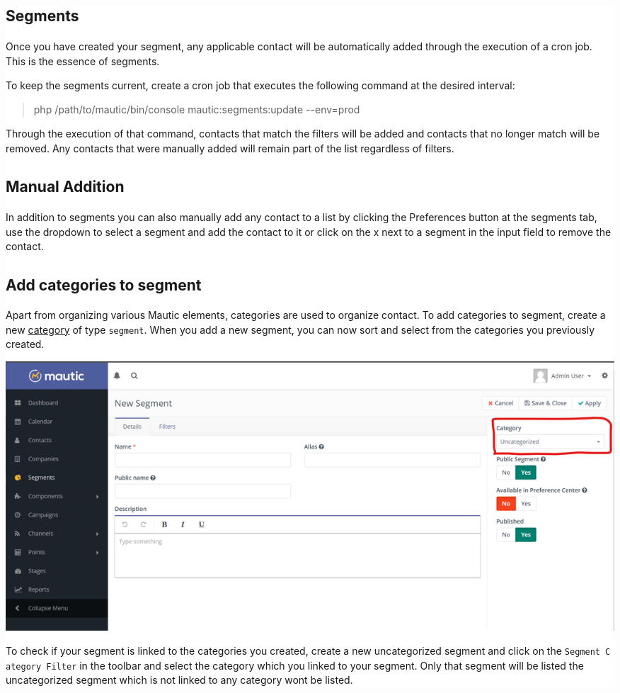 ## Segments

Once you have created your segment, any applicable contact will be automatically
added through the execution of a cron job. This is the essence of segments.

To keep the segments current, create a cron job that executes the following
command at the desired interval:

> php /path/to/mautic/bin/console mautic:segments:update --env=prod

Through the execution of that command, contacts that match the filters will be
added and contacts that no longer match will be removed. Any contacts that were
manually added will remain part of the list regardless of filters.

## Manual Addition

In addition to segments you can also manually add any contact to a list by
clicking the Preferences button at the segments tab, use the dropdown to select a segment and add the contact to it or click on the x next to a segment in the input field to remove the contact.

## Add categories to segment

Apart from organizing various Mautic elements, categories are used to organize contact. To add categories to segment, create a new [category](../categories#creating-managing-categories) of type `segment`. When you add a new segment, you can now sort and select from the categories you previously created.

![Screenshot showing segment categories](add-category-segment.jpg)

To check if your segment is linked to the categories you created, create a new uncategorized segment and click on the `Segment Category Filter` in the toolbar and select the category which you linked to your segment. Only that segment will be listed the uncategorized segment which is not linked to any category wont be listed.
